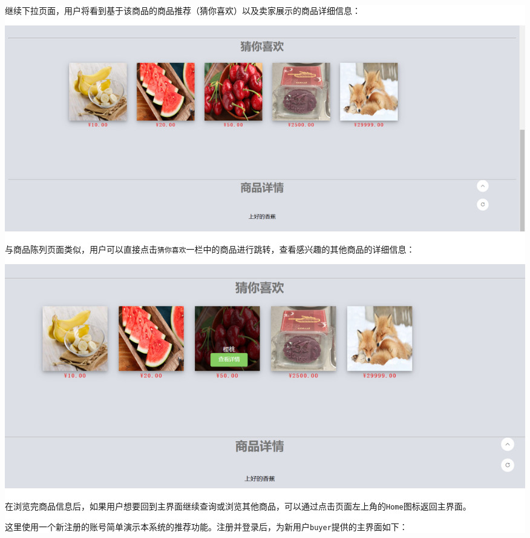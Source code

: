 继续下拉页面，用户将看到基于该商品的商品推荐（猜你喜欢）以及卖家展示的商品详细信息：

![image-20221224112947496](实验总结报告_yjk/image-20221224112947496.png)

与商品陈列页面类似，用户可以直接点击`猜你喜欢`一栏中的商品进行跳转，查看感兴趣的其他商品的详细信息：

![image-20221224113123351](实验总结报告_yjk/image-20221224113123351.png)

在浏览完商品信息后，如果用户想要回到主界面继续查询或浏览其他商品，可以通过点击页面左上角的`Home`图标返回主界面。

这里使用一个新注册的账号简单演示本系统的推荐功能。注册并登录后，为新用户`buyer`提供的主界面如下：

